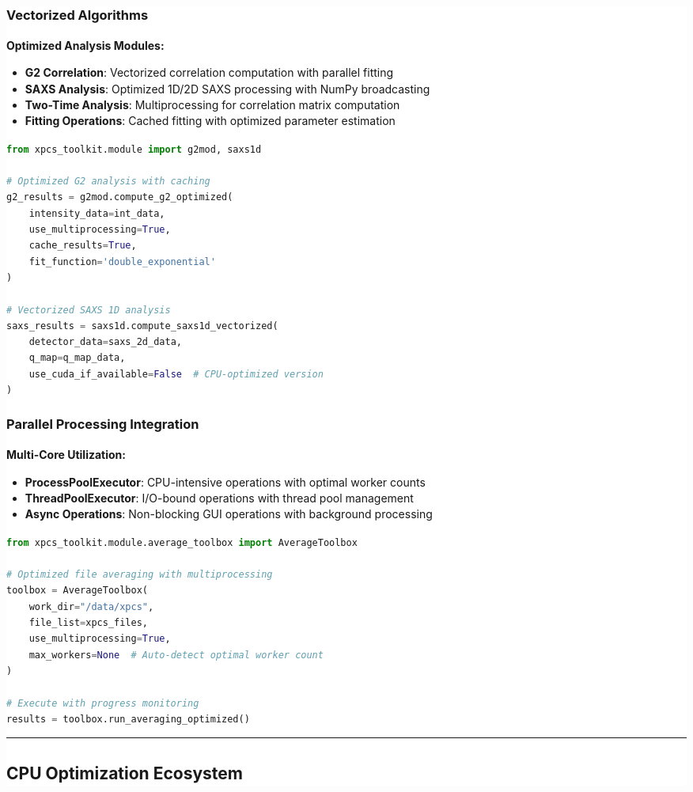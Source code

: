 ### Vectorized Algorithms

**Optimized Analysis Modules:**
- **G2 Correlation**: Vectorized correlation computation with parallel fitting
- **SAXS Analysis**: Optimized 1D/2D SAXS processing with NumPy broadcasting
- **Two-Time Analysis**: Multiprocessing for correlation matrix computation
- **Fitting Operations**: Cached fitting with optimized parameter estimation

```python
from xpcs_toolkit.module import g2mod, saxs1d

# Optimized G2 analysis with caching
g2_results = g2mod.compute_g2_optimized(
    intensity_data=int_data,
    use_multiprocessing=True,
    cache_results=True,
    fit_function='double_exponential'
)

# Vectorized SAXS 1D analysis
saxs_results = saxs1d.compute_saxs1d_vectorized(
    detector_data=saxs_2d_data,
    q_map=q_map_data,
    use_cuda_if_available=False  # CPU-optimized version
)
```

### Parallel Processing Integration

**Multi-Core Utilization:**
- **ProcessPoolExecutor**: CPU-intensive operations with optimal worker counts
- **ThreadPoolExecutor**: I/O-bound operations with thread pool management
- **Async Operations**: Non-blocking GUI operations with background processing

```python
from xpcs_toolkit.module.average_toolbox import AverageToolbox

# Optimized file averaging with multiprocessing
toolbox = AverageToolbox(
    work_dir="/data/xpcs",
    file_list=xpcs_files,
    use_multiprocessing=True,
    max_workers=None  # Auto-detect optimal worker count
)

# Execute with progress monitoring
results = toolbox.run_averaging_optimized()
```

---

## CPU Optimization Ecosystem
